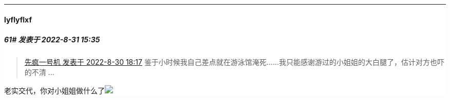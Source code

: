 

*****

####  lyflyflxf  
##### 61#       发表于 2022-8-31 15:35

<blockquote><a href="httphttps://bbs.saraba1st.com/2b/forum.php?mod=redirect&amp;goto=findpost&amp;pid=57276661&amp;ptid=2089973" target="_blank">先疯一号机 发表于 2022-8-30 18:17</a>
鉴于小时候我自己差点就在游泳馆淹死……我只能感谢游过的小姐姐的大白腿了，估计对方也吓的不清 ...</blockquote>
老实交代，你对小姐姐做什么了<img src="https://static.saraba1st.com/image/smiley/face2017/127.png" referrerpolicy="no-referrer">

